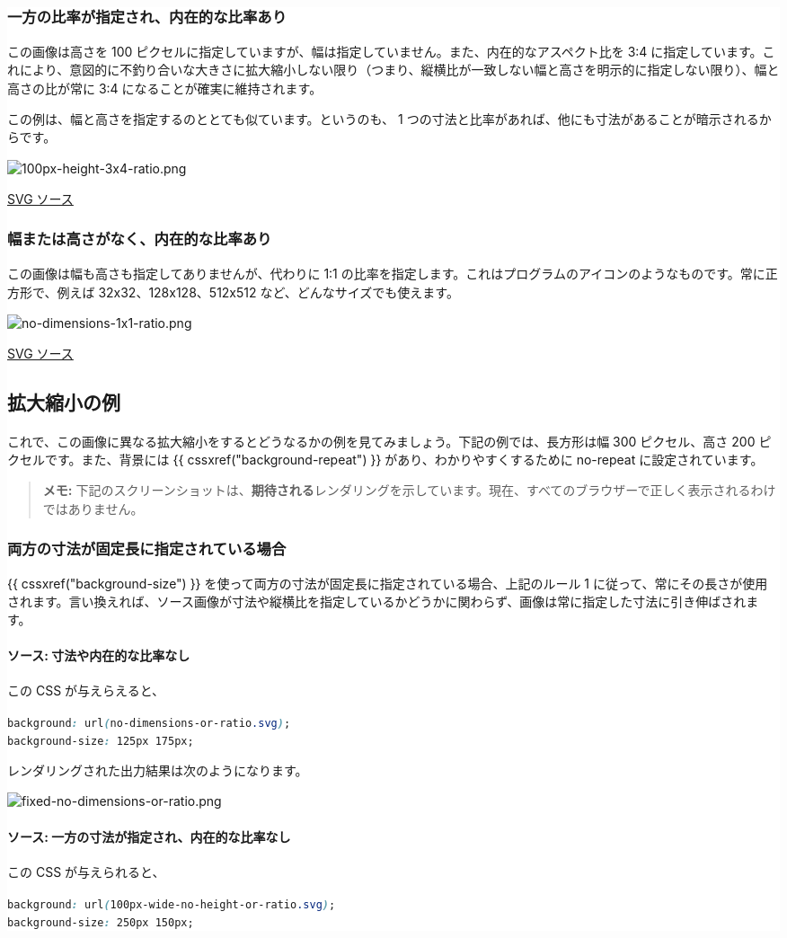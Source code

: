 ### 一方の比率が指定され、内在的な比率あり

この画像は高さを 100 ピクセルに指定していますが、幅は指定していません。また、内在的なアスペクト比を 3:4 に指定しています。これにより、意図的に不釣り合いな大きさに拡大縮小しない限り（つまり、縦横比が一致しない幅と高さを明示的に指定しない限り）、幅と高さの比が常に 3:4 になることが確実に維持されます。

この例は、幅と高さを指定するのととても似ています。というのも、 1 つの寸法と比率があれば、他にも寸法があることが暗示されるからです。

![100px-height-3x4-ratio.png](100px-height-3x4-ratio.png)

[SVG ソース](https://mdn.dev/archives/media/attachments/2012/07/09/3467/fd0c534c506be06d52f0a954a59863a6/100px-height-3x4-ratio.svg)

### 幅または高さがなく、内在的な比率あり

この画像は幅も高さも指定してありませんが、代わりに 1:1 の比率を指定します。これはプログラムのアイコンのようなものです。常に正方形で、例えば 32x32、128x128、512x512 など、どんなサイズでも使えます。

![no-dimensions-1x1-ratio.png](no-dimensions-1x1-ratio.png)

[SVG ソース](https://mdn.dev/archives/media/attachments/2012/07/09/3466/a3398e03c058d99fb2b7837167cdbc26/no-dimensions-1x1-ratio.svg)

## 拡大縮小の例

これで、この画像に異なる拡大縮小をするとどうなるかの例を見てみましょう。下記の例では、長方形は幅 300 ピクセル、高さ 200 ピクセルです。また、背景には {{ cssxref("background-repeat") }} があり、わかりやすくするために no-repeat に設定されています。

> **メモ:** 下記のスクリーンショットは、**期待される**レンダリングを示しています。現在、すべてのブラウザーで正しく表示されるわけではありません。

### 両方の寸法が固定長に指定されている場合

{{ cssxref("background-size") }} を使って両方の寸法が固定長に指定されている場合、上記のルール 1 に従って、常にその長さが使用されます。言い換えれば、ソース画像が寸法や縦横比を指定しているかどうかに関わらず、画像は常に指定した寸法に引き伸ばされます。

#### ソース: 寸法や内在的な比率なし

この CSS が与えらえると、

```css
background: url(no-dimensions-or-ratio.svg);
background-size: 125px 175px;
```

レンダリングされた出力結果は次のようになります。

![fixed-no-dimensions-or-ratio.png](fixed-no-dimensions-or-ratio.png)

#### ソース: 一方の寸法が指定され、内在的な比率なし

この CSS が与えられると、

```css
background: url(100px-wide-no-height-or-ratio.svg);
background-size: 250px 150px;
```
